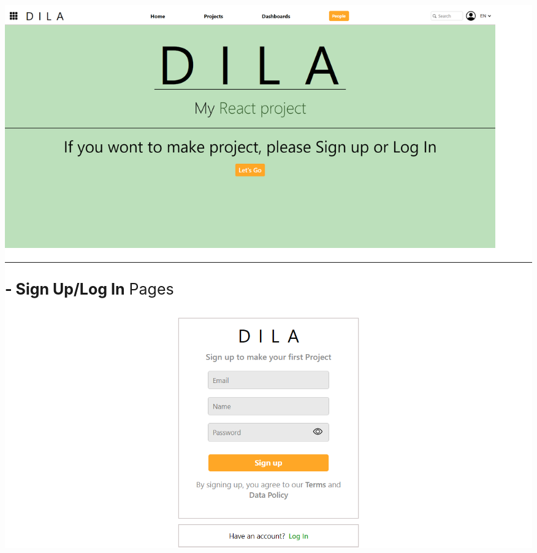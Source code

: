   <img src="./README/homePage.png" alt="Logo" width="800px" height="400px"/>
</p>

---

<p style="font-size: 25px;"><strong>- Sign Up/Log In</strong> Pages</p>

<div  style="display:flex;justify-content: space-around;align-items: center">
  <img src="./README/signUp.png" alt="Logo" width="300px"/>